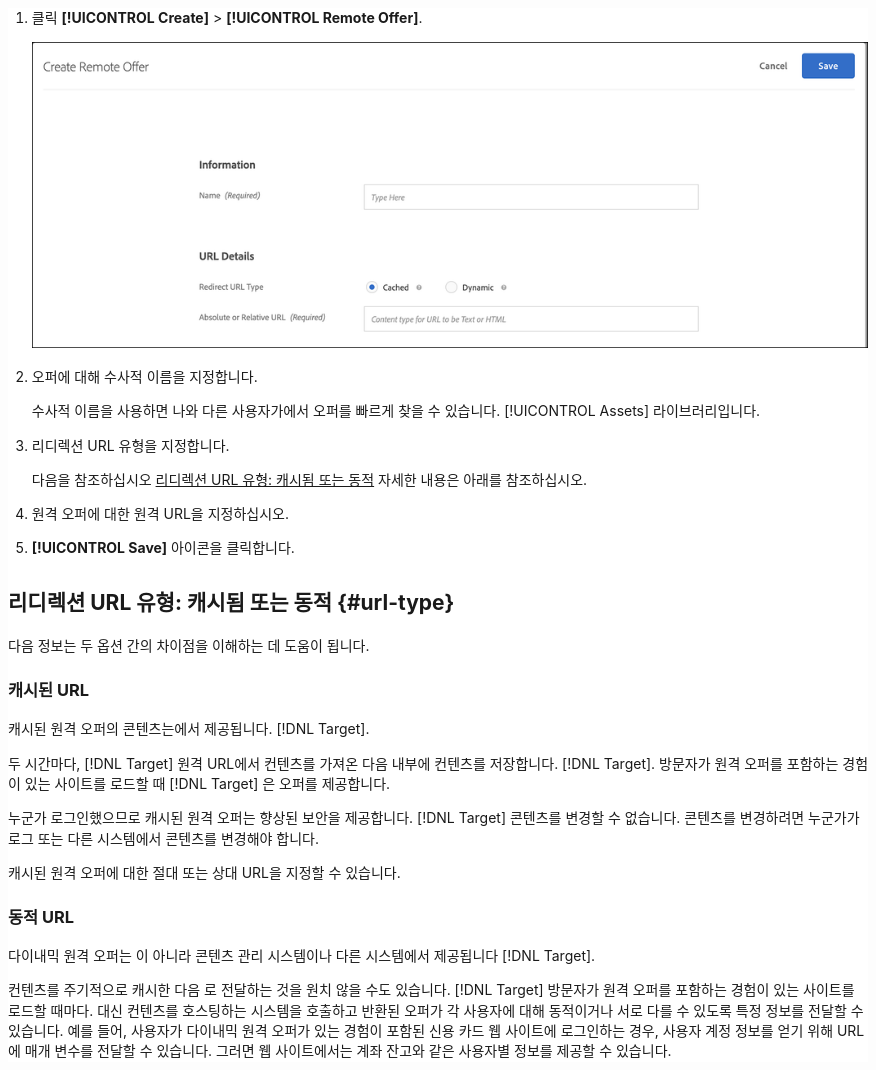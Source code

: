 1. 클릭 **[!UICONTROL Create]** > **[!UICONTROL Remote Offer]**.

   ![원격 오퍼 만들기 대화 상자](/help/main/c-experiences/c-manage-content/assets/remote_offer_ui.png)

1. 오퍼에 대해 수사적 이름을 지정합니다.

   수사적 이름을 사용하면 나와 다른 사용자가에서 오퍼를 빠르게 찾을 수 있습니다. [!UICONTROL Assets] 라이브러리입니다.

1. 리디렉션 URL 유형을 지정합니다.

   다음을 참조하십시오 [리디렉션 URL 유형: 캐시됨 또는 동적](#url-type) 자세한 내용은 아래를 참조하십시오.

1. 원격 오퍼에 대한 원격 URL을 지정하십시오.

1. **[!UICONTROL Save]** 아이콘을 클릭합니다.

## 리디렉션 URL 유형: 캐시됨 또는 동적 {#url-type}

다음 정보는 두 옵션 간의 차이점을 이해하는 데 도움이 됩니다.

### 캐시된 URL

캐시된 원격 오퍼의 콘텐츠는에서 제공됩니다. [!DNL Target].

두 시간마다, [!DNL Target] 원격 URL에서 컨텐츠를 가져온 다음 내부에 컨텐츠를 저장합니다. [!DNL Target]. 방문자가 원격 오퍼를 포함하는 경험이 있는 사이트를 로드할 때 [!DNL Target] 은 오퍼를 제공합니다.

누군가 로그인했으므로 캐시된 원격 오퍼는 향상된 보안을 제공합니다. [!DNL Target] 콘텐츠를 변경할 수 없습니다. 콘텐츠를 변경하려면 누군가가 로그 또는 다른 시스템에서 콘텐츠를 변경해야 합니다.

캐시된 원격 오퍼에 대한 절대 또는 상대 URL을 지정할 수 있습니다.

### 동적 URL

다이내믹 원격 오퍼는 이 아니라 콘텐츠 관리 시스템이나 다른 시스템에서 제공됩니다 [!DNL Target].

컨텐츠를 주기적으로 캐시한 다음 로 전달하는 것을 원치 않을 수도 있습니다. [!DNL Target] 방문자가 원격 오퍼를 포함하는 경험이 있는 사이트를 로드할 때마다. 대신 컨텐츠를 호스팅하는 시스템을 호출하고 반환된 오퍼가 각 사용자에 대해 동적이거나 서로 다를 수 있도록 특정 정보를 전달할 수 있습니다. 예를 들어, 사용자가 다이내믹 원격 오퍼가 있는 경험이 포함된 신용 카드 웹 사이트에 로그인하는 경우, 사용자 계정 정보를 얻기 위해 URL에 매개 변수를 전달할 수 있습니다. 그러면 웹 사이트에서는 계좌 잔고와 같은 사용자별 정보를 제공할 수 있습니다.
